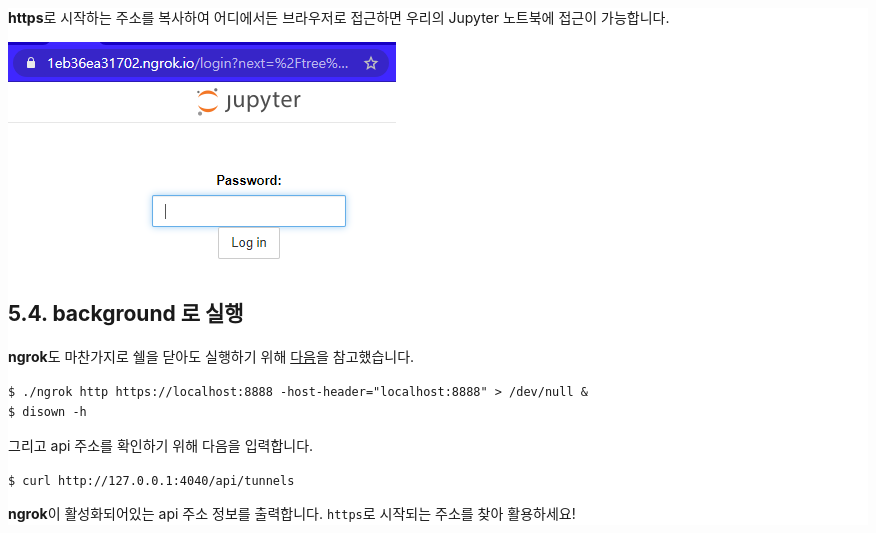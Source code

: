 **https**로 시작하는 주소를 복사하여 어디에서든 브라우저로 접근하면 우리의 Jupyter 노트북에 접근이 가능합니다.

![ngrok_browser.png](/assets/img/screenshots/jupyter/ngrok_browser.png)

## 5.4. background 로 실행

**ngrok**도 마찬가지로 쉘을 닫아도 실행하기 위해 [다음](https://stackoverflow.com/questions/27162552/ngrok-running-in-background)을 참고했습니다. 

```console
$ ./ngrok http https://localhost:8888 -host-header="localhost:8888" > /dev/null &
$ disown -h
```

그리고 api 주소를 확인하기 위해 다음을 입력합니다.

```console
$ curl http://127.0.0.1:4040/api/tunnels
```

**ngrok**이 활성화되어있는 api 주소 정보를 출력합니다. ``https``로 시작되는 주소를 찾아 활용하세요!






